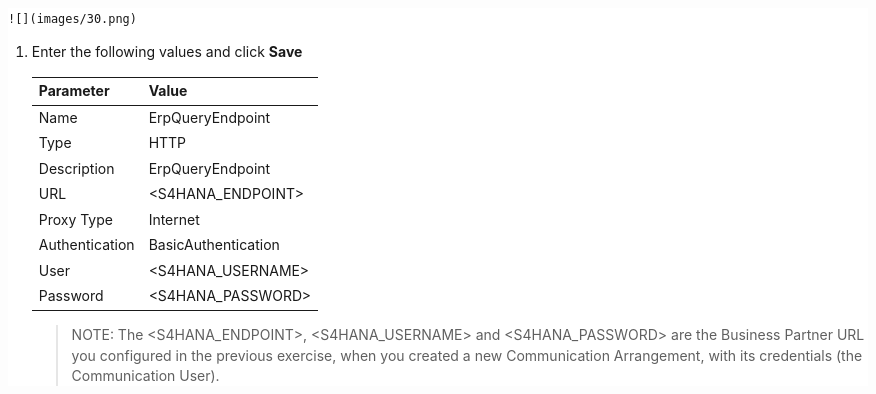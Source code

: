 	![](images/30.png)

1. Enter the following values and click **Save**

	| Parameter | Value |
	| --------- | ----- |
	| Name | ErpQueryEndpoint |
	| Type | HTTP |
	| Description | ErpQueryEndpoint |
	| URL | \<S4HANA\_ENDPOINT\> |
	| Proxy Type | Internet |
	| Authentication | BasicAuthentication |
	| User | \<S4HANA\_USERNAME\> |
	| Password | \<S4HANA\_PASSWORD\> |

	>NOTE: The \<S4HANA\_ENDPOINT\>, \<S4HANA\_USERNAME\> and \<S4HANA\_PASSWORD\> are the Business Partner URL you configured in the previous exercise, when you created a new Communication Arrangement, with its credentials (the Communication User).  
